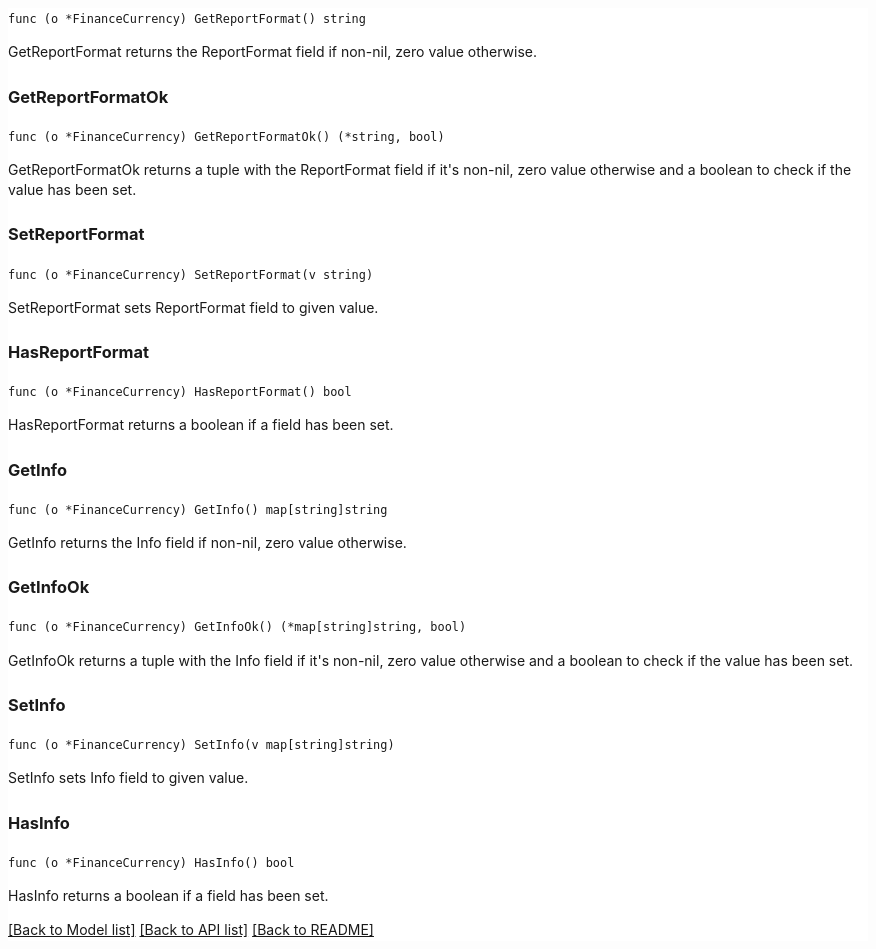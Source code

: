 `func (o *FinanceCurrency) GetReportFormat() string`

GetReportFormat returns the ReportFormat field if non-nil, zero value otherwise.

### GetReportFormatOk

`func (o *FinanceCurrency) GetReportFormatOk() (*string, bool)`

GetReportFormatOk returns a tuple with the ReportFormat field if it's non-nil, zero value otherwise
and a boolean to check if the value has been set.

### SetReportFormat

`func (o *FinanceCurrency) SetReportFormat(v string)`

SetReportFormat sets ReportFormat field to given value.

### HasReportFormat

`func (o *FinanceCurrency) HasReportFormat() bool`

HasReportFormat returns a boolean if a field has been set.

### GetInfo

`func (o *FinanceCurrency) GetInfo() map[string]string`

GetInfo returns the Info field if non-nil, zero value otherwise.

### GetInfoOk

`func (o *FinanceCurrency) GetInfoOk() (*map[string]string, bool)`

GetInfoOk returns a tuple with the Info field if it's non-nil, zero value otherwise
and a boolean to check if the value has been set.

### SetInfo

`func (o *FinanceCurrency) SetInfo(v map[string]string)`

SetInfo sets Info field to given value.

### HasInfo

`func (o *FinanceCurrency) HasInfo() bool`

HasInfo returns a boolean if a field has been set.


[[Back to Model list]](../README.md#documentation-for-models) [[Back to API list]](../README.md#documentation-for-api-endpoints) [[Back to README]](../README.md)


